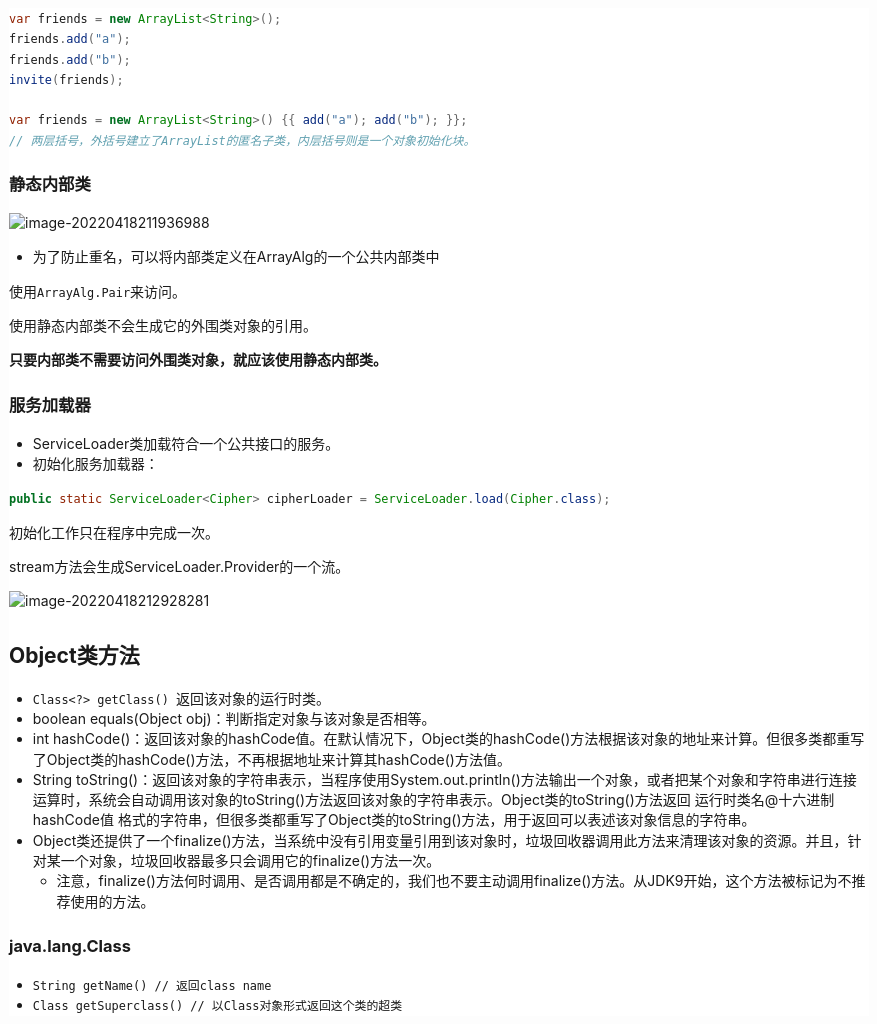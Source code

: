 ```java
var friends = new ArrayList<String>();
friends.add("a");
friends.add("b");
invite(friends);

var friends = new ArrayList<String>() {{ add("a"); add("b"); }};
// 两层括号，外括号建立了ArrayList的匿名子类，内层括号则是一个对象初始化块。
```

### 静态内部类

![image-20220418211936988](https://alcor-1306883605.cos.ap-shanghai.myqcloud.com/my/image-20220418211936988.png)

- 为了防止重名，可以将内部类定义在ArrayAlg的一个公共内部类中

使用`ArrayAlg.Pair`来访问。

使用静态内部类不会生成它的外围类对象的引用。

**只要内部类不需要访问外围类对象，就应该使用静态内部类。**

### 服务加载器

- ServiceLoader类加载符合一个公共接口的服务。
- 初始化服务加载器：

```java
public static ServiceLoader<Cipher> cipherLoader = ServiceLoader.load(Cipher.class);
```

初始化工作只在程序中完成一次。

stream方法会生成ServiceLoader.Provider的一个流。

![image-20220418212928281](https://alcor-1306883605.cos.ap-shanghai.myqcloud.com/my/image-20220418212928281.png)



## Object类方法

- `Class<?> getClass() `返回该对象的运行时类。
- boolean equals(Object obj)：判断指定对象与该对象是否相等。
- int hashCode()：返回该对象的hashCode值。在默认情况下，Object类的hashCode()方法根据该对象的地址来计算。但很多类都重写了Object类的hashCode()方法，不再根据地址来计算其hashCode()方法值。
- String toString()：返回该对象的字符串表示，当程序使用System.out.println()方法输出一个对象，或者把某个对象和字符串进行连接运算时，系统会自动调用该对象的toString()方法返回该对象的字符串表示。Object类的toString()方法返回 运行时类名@十六进制hashCode值 格式的字符串，但很多类都重写了Object类的toString()方法，用于返回可以表述该对象信息的字符串。
- Object类还提供了一个finalize()方法，当系统中没有引用变量引用到该对象时，垃圾回收器调用此方法来清理该对象的资源。并且，针对某一个对象，垃圾回收器最多只会调用它的finalize()方法一次。
  - 注意，finalize()方法何时调用、是否调用都是不确定的，我们也不要主动调用finalize()方法。从JDK9开始，这个方法被标记为不推荐使用的方法。

### java.lang.Class

- `String getName() // 返回class name` 
- `Class getSuperclass() // 以Class对象形式返回这个类的超类`
